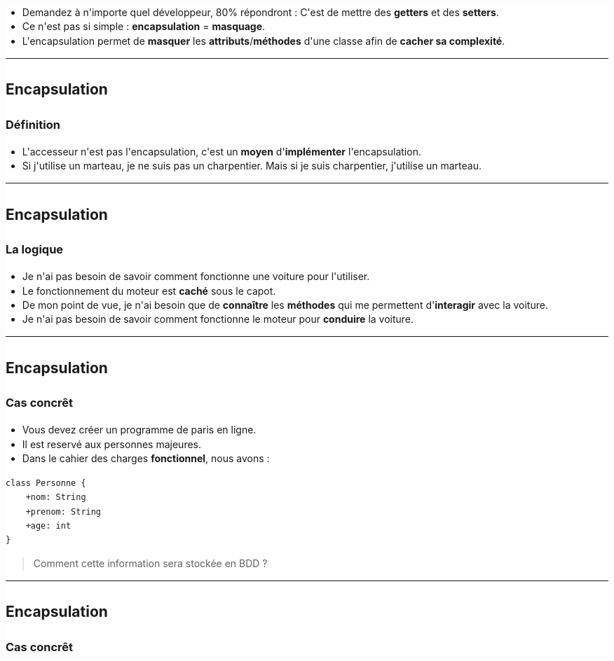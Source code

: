 - Demandez à n'importe quel développeur, 80% répondront : C'est de mettre des **getters** et des **setters**.
- Ce n'est pas si simple : **encapsulation** = **masquage**.
- L'encapsulation permet de **masquer** les **attributs**/**méthodes** d'une classe afin de **cacher sa complexité**.

----

## Encapsulation
### Définition

- L'accesseur n'est pas l'encapsulation, c'est un **moyen** d'**implémenter** l'encapsulation.
- Si j'utilise un marteau, je ne suis pas un charpentier. Mais si je suis charpentier, j'utilise un marteau.

----

## Encapsulation
### La logique

- Je n'ai pas besoin de savoir comment fonctionne une voiture pour l'utiliser.
- Le fonctionnement du moteur est **caché** sous le capot.
- De mon point de vue, je n'ai besoin que de **connaître** les **méthodes** qui me permettent d'**interagir** avec la voiture.
- Je n'ai pas besoin de savoir comment fonctionne le moteur pour **conduire** la voiture.

----

## Encapsulation
### Cas concrêt

- Vous devez créer un programme de paris en ligne.
- Il est reservé aux personnes majeures.
- Dans le cahier des charges **fonctionnel**, nous avons :

```plantuml
class Personne {
    +nom: String
    +prenom: String
    +age: int
}
```

> Comment cette information sera stockée en BDD ?

----

## Encapsulation
### Cas concrêt
